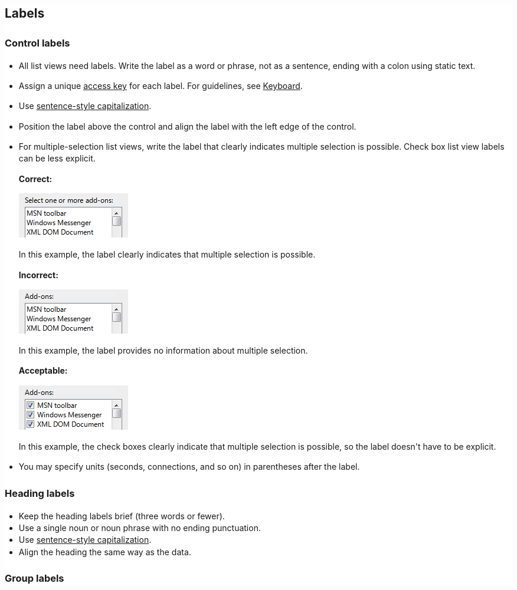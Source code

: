 ## Labels

### Control labels

-   All list views need labels. Write the label as a word or phrase, not as a sentence, ending with a colon using static text.
-   Assign a unique [access key](glossary.md) for each label. For guidelines, see [Keyboard](inter-keyboard.md).
-   Use [sentence-style capitalization](glossary.md).
-   Position the label above the control and align the label with the left edge of the control.
-   For multiple-selection list views, write the label that clearly indicates multiple selection is possible. Check box list view labels can be less explicit.

    **Correct:**

    ![screen shot of label: select one or more add-ons ](images/ctrl-list-views-image27.png)

    In this example, the label clearly indicates that multiple selection is possible.

    **Incorrect:**

    ![screen shot of label: add-ons ](images/ctrl-list-views-image28.png)

    In this example, the label provides no information about multiple selection.

    **Acceptable:**

    ![screen shot of check-box list label: add-ons ](images/ctrl-list-views-image29.png)

    In this example, the check boxes clearly indicate that multiple selection is possible, so the label doesn't have to be explicit.

-   You may specify units (seconds, connections, and so on) in parentheses after the label.

### Heading labels

-   Keep the heading labels brief (three words or fewer).
-   Use a single noun or noun phrase with no ending punctuation.
-   Use [sentence-style capitalization](glossary.md).
-   Align the heading the same way as the data.

### Group labels
